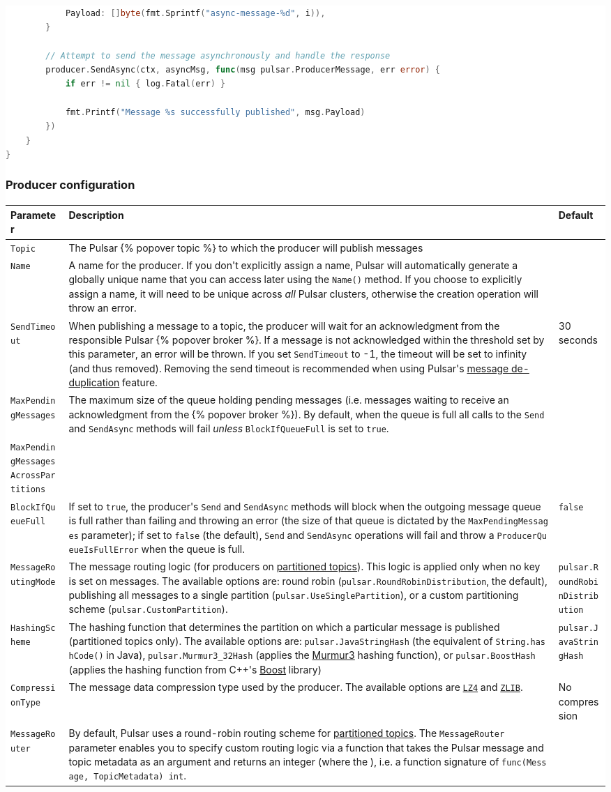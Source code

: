 ```go
            Payload: []byte(fmt.Sprintf("async-message-%d", i)),
        }

        // Attempt to send the message asynchronously and handle the response
        producer.SendAsync(ctx, asyncMsg, func(msg pulsar.ProducerMessage, err error) {
            if err != nil { log.Fatal(err) }

            fmt.Printf("Message %s successfully published", msg.Payload)
        })
    }
}
```

### Producer configuration

Parameter | Description | Default
:---------|:------------|:-------
`Topic` | The Pulsar {% popover topic %} to which the producer will publish messages |
`Name` | A name for the producer. If you don't explicitly assign a name, Pulsar will automatically generate a globally unique name that you can access later using the `Name()` method.  If you choose to explicitly assign a name, it will need to be unique across *all* Pulsar clusters, otherwise the creation operation will throw an error. |
`SendTimeout` | When publishing a message to a topic, the producer will wait for an acknowledgment from the responsible Pulsar {% popover broker %}. If a message is not acknowledged within the threshold set by this parameter, an error will be thrown. If you set `SendTimeout` to -1, the timeout will be set to infinity (and thus removed). Removing the send timeout is recommended when using Pulsar's [message de-duplication](../../cookbooks/message-deduplication) feature. | 30 seconds
`MaxPendingMessages` | The maximum size of the queue holding pending messages (i.e. messages waiting to receive an acknowledgment from the {% popover broker %}). By default, when the queue is full all calls to the `Send` and `SendAsync` methods will fail *unless* `BlockIfQueueFull` is set to `true`. |
`MaxPendingMessagesAcrossPartitions` | |
`BlockIfQueueFull` | If set to `true`, the producer's `Send` and `SendAsync` methods will block when the outgoing message queue is full rather than failing and throwing an error (the size of that queue is dictated by the `MaxPendingMessages` parameter); if set to `false` (the default), `Send` and `SendAsync` operations will fail and throw a `ProducerQueueIsFullError` when the queue is full. | `false`
`MessageRoutingMode` | The message routing logic (for producers on [partitioned topics](../../getting-started/ConceptsAndArchitecture#partitioned-topics)). This logic is applied only when no key is set on messages. The available options are: round robin (`pulsar.RoundRobinDistribution`, the default), publishing all messages to a single partition (`pulsar.UseSinglePartition`), or a custom partitioning scheme (`pulsar.CustomPartition`). | `pulsar.RoundRobinDistribution`
`HashingScheme` | The hashing function that determines the partition on which a particular message is published (partitioned topics only). The available options are: `pulsar.JavaStringHash` (the equivalent of `String.hashCode()` in Java), `pulsar.Murmur3_32Hash` (applies the [Murmur3](https://en.wikipedia.org/wiki/MurmurHash) hashing function), or `pulsar.BoostHash` (applies the hashing function from C++'s [Boost](https://www.boost.org/doc/libs/1_62_0/doc/html/hash.html) library) | `pulsar.JavaStringHash`
`CompressionType` | The message data compression type used by the producer. The available options are [`LZ4`](https://github.com/lz4/lz4) and [`ZLIB`](https://zlib.net/). | No compression
`MessageRouter` | By default, Pulsar uses a round-robin routing scheme for [partitioned topics](../../cookbooks/PartitionedTopics). The `MessageRouter` parameter enables you to specify custom routing logic via a function that takes the Pulsar message and topic metadata as an argument and returns an integer (where the ), i.e. a function signature of `func(Message, TopicMetadata) int`. |
